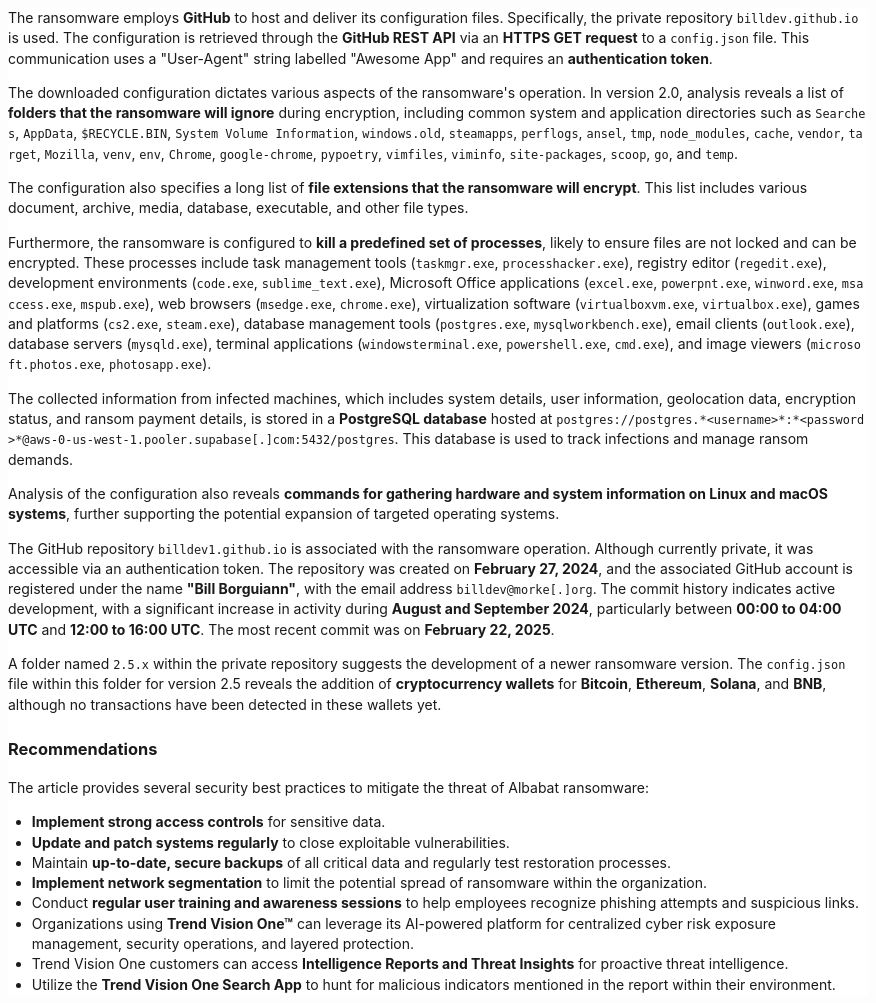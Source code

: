 The ransomware employs **GitHub** to host and deliver its configuration files. Specifically, the private repository `billdev.github.io` is used. The configuration is retrieved through the **GitHub REST API** via an **HTTPS GET request** to a `config.json` file. This communication uses a "User-Agent" string labelled "Awesome App" and requires an **authentication token**.

The downloaded configuration dictates various aspects of the ransomware's operation. In version 2.0, analysis reveals a list of **folders that the ransomware will ignore** during encryption, including common system and application directories such as `Searches`, `AppData`, `$RECYCLE.BIN`, `System Volume Information`, `windows.old`, `steamapps`, `perflogs`, `ansel`, `tmp`, `node_modules`, `cache`, `vendor`, `target`, `Mozilla`, `venv`, `env`, `Chrome`, `google-chrome`, `pypoetry`, `vimfiles`, `viminfo`, `site-packages`, `scoop`, `go`, and `temp`.

The configuration also specifies a long list of **file extensions that the ransomware will encrypt**. This list includes various document, archive, media, database, executable, and other file types.

Furthermore, the ransomware is configured to **kill a predefined set of processes**, likely to ensure files are not locked and can be encrypted. These processes include task management tools (`taskmgr.exe`, `processhacker.exe`), registry editor (`regedit.exe`), development environments (`code.exe`, `sublime_text.exe`), Microsoft Office applications (`excel.exe`, `powerpnt.exe`, `winword.exe`, `msaccess.exe`, `mspub.exe`), web browsers (`msedge.exe`, `chrome.exe`), virtualization software (`virtualboxvm.exe`, `virtualbox.exe`), games and platforms (`cs2.exe`, `steam.exe`), database management tools (`postgres.exe`, `mysqlworkbench.exe`), email clients (`outlook.exe`), database servers (`mysqld.exe`), terminal applications (`windowsterminal.exe`, `powershell.exe`, `cmd.exe`), and image viewers (`microsoft.photos.exe`, `photosapp.exe`).

The collected information from infected machines, which includes system details, user information, geolocation data, encryption status, and ransom payment details, is stored in a **PostgreSQL database** hosted at `postgres://postgres.*<username>*:*<password>*@aws-0-us-west-1.pooler.supabase[.]com:5432/postgres`. This database is used to track infections and manage ransom demands.

Analysis of the configuration also reveals **commands for gathering hardware and system information on Linux and macOS systems**, further supporting the potential expansion of targeted operating systems.

The GitHub repository `billdev1.github.io` is associated with the ransomware operation. Although currently private, it was accessible via an authentication token. The repository was created on **February 27, 2024**, and the associated GitHub account is registered under the name **"Bill Borguiann"**, with the email address `billdev@morke[.]org`. The commit history indicates active development, with a significant increase in activity during **August and September 2024**, particularly between **00:00 to 04:00 UTC** and **12:00 to 16:00 UTC**. The most recent commit was on **February 22, 2025**.

A folder named `2.5.x` within the private repository suggests the development of a newer ransomware version. The `config.json` file within this folder for version 2.5 reveals the addition of **cryptocurrency wallets** for **Bitcoin**, **Ethereum**, **Solana**, and **BNB**, although no transactions have been detected in these wallets yet.

### Recommendations
The article provides several security best practices to mitigate the threat of Albabat ransomware:
*   **Implement strong access controls** for sensitive data.
*   **Update and patch systems regularly** to close exploitable vulnerabilities.
*   Maintain **up-to-date, secure backups** of all critical data and regularly test restoration processes.
*   **Implement network segmentation** to limit the potential spread of ransomware within the organization.
*   Conduct **regular user training and awareness sessions** to help employees recognize phishing attempts and suspicious links.
*   Organizations using **Trend Vision One™** can leverage its AI-powered platform for centralized cyber risk exposure management, security operations, and layered protection.
*   Trend Vision One customers can access **Intelligence Reports and Threat Insights** for proactive threat intelligence.
*   Utilize the **Trend Vision One Search App** to hunt for malicious indicators mentioned in the report within their environment.
